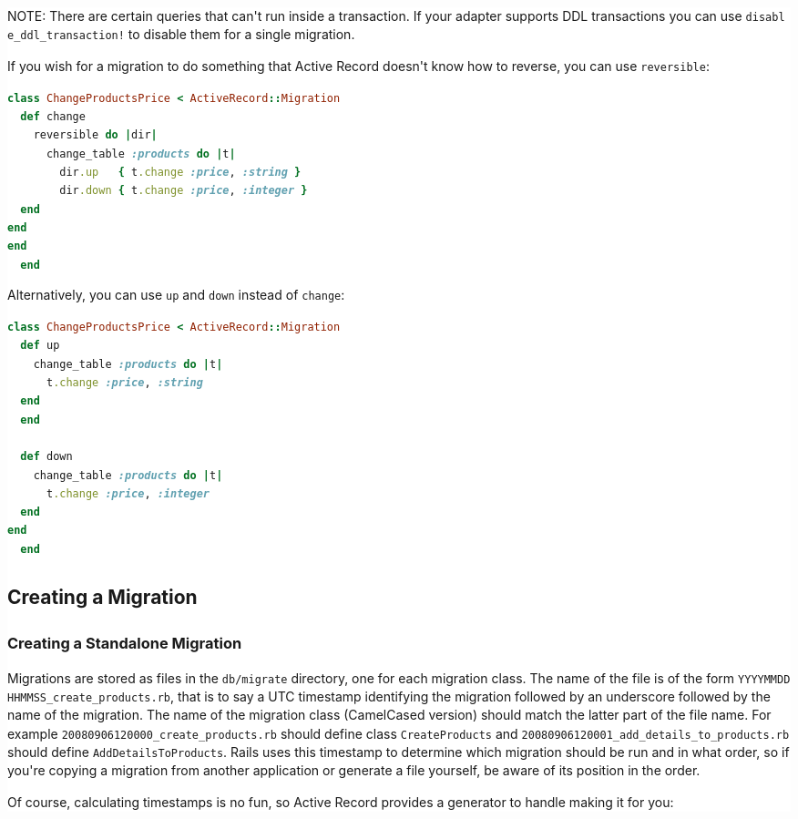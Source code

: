 NOTE: There are certain queries that can't run inside a transaction. If your adapter supports DDL transactions you can use `disable_ddl_transaction!` to disable them for a single migration.

If you wish for a migration to do something that Active Record doesn't know how to reverse, you can use `reversible`:

```ruby 
class ChangeProductsPrice < ActiveRecord::Migration
  def change
    reversible do |dir|
      change_table :products do |t|
        dir.up   { t.change :price, :string }
        dir.down { t.change :price, :integer }
  end
end 
end 
  end
```

Alternatively, you can use `up` and `down` instead of `change`:

```ruby 
class ChangeProductsPrice < ActiveRecord::Migration
  def up
    change_table :products do |t|
      t.change :price, :string
  end
  end

  def down
    change_table :products do |t|
      t.change :price, :integer
  end
end 
  end
```

Creating a Migration
--------------------

### Creating a Standalone Migration

Migrations are stored as files in the `db/migrate` directory, one for each migration class. The name of the file is of the form `YYYYMMDDHHMMSS_create_products.rb`, that is to say a UTC timestamp identifying the migration followed by an underscore followed by the name of the migration. The name of the migration class (CamelCased version)
should match the latter part of the file name. For example `20080906120000_create_products.rb` should define class `CreateProducts` and
`20080906120001_add_details_to_products.rb` should define `AddDetailsToProducts`. Rails uses this timestamp to determine which migration should be run and in what order, so if you're copying a migration from another application or generate a file yourself, be aware of its position in the order.

Of course, calculating timestamps is no fun, so Active Record provides a generator to handle making it for you:
